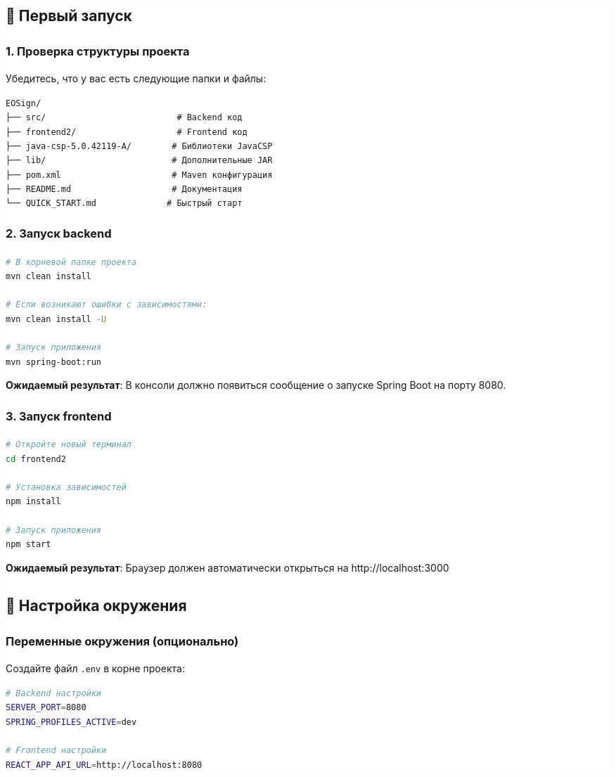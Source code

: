 ## 🚀 Первый запуск

### 1. Проверка структуры проекта

Убедитесь, что у вас есть следующие папки и файлы:
```
EOSign/
├── src/                          # Backend код
├── frontend2/                    # Frontend код
├── java-csp-5.0.42119-A/        # Библиотеки JavaCSP
├── lib/                         # Дополнительные JAR
├── pom.xml                      # Maven конфигурация
├── README.md                    # Документация
└── QUICK_START.md              # Быстрый старт
```

### 2. Запуск backend

```bash
# В корневой папке проекта
mvn clean install

# Если возникают ошибки с зависимостями:
mvn clean install -U

# Запуск приложения
mvn spring-boot:run
```

**Ожидаемый результат**: В консоли должно появиться сообщение о запуске Spring Boot на порту 8080.

### 3. Запуск frontend

```bash
# Откройте новый терминал
cd frontend2

# Установка зависимостей
npm install

# Запуск приложения
npm start
```

**Ожидаемый результат**: Браузер должен автоматически открыться на http://localhost:3000

## 🔧 Настройка окружения

### Переменные окружения (опционально)

Создайте файл `.env` в корне проекта:
```bash
# Backend настройки
SERVER_PORT=8080
SPRING_PROFILES_ACTIVE=dev

# Frontend настройки
REACT_APP_API_URL=http://localhost:8080
```
